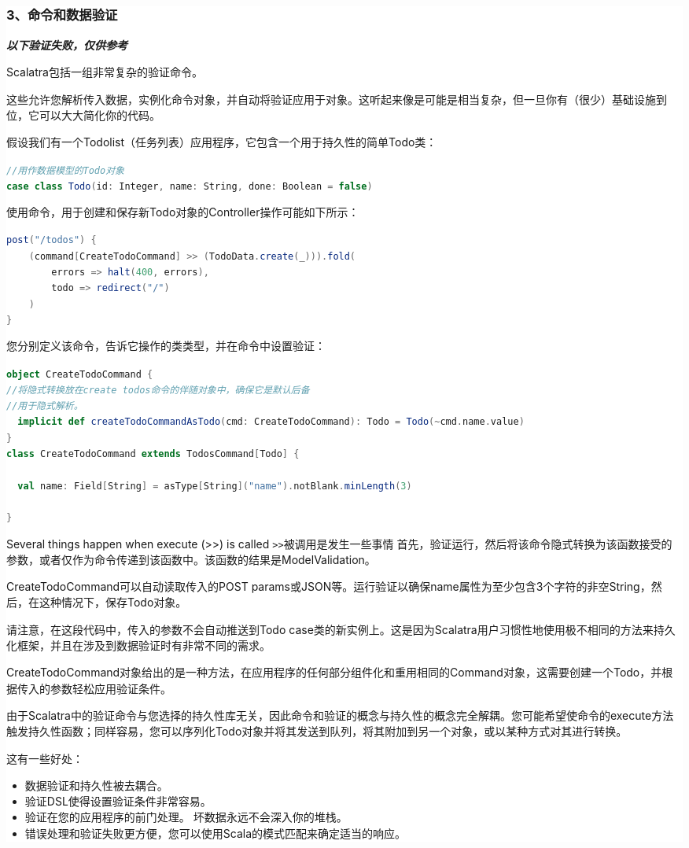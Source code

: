 
### 3、命令和数据验证
***以下验证失败，仅供参考***

Scalatra包括一组非常复杂的验证命令。

这些允许您解析传入数据，实例化命令对象，并自动将验证应用于对象。这听起来像是可能是相当复杂，但一旦你有（很少）基础设施到位，它可以大大简化你的代码。

假设我们有一个Todolist（任务列表）应用程序，它包含一个用于持久性的简单Todo类：
```scala
//用作数据模型的Todo对象
case class Todo(id: Integer, name: String, done: Boolean = false)
```

使用命令，用于创建和保存新Todo对象的Controller操作可能如下所示：
```scala
post("/todos") {
	(command[CreateTodoCommand] >> (TodoData.create(_))).fold(
		errors => halt(400, errors),
		todo => redirect("/")
	)
}  
```

您分别定义该命令，告诉它操作的类类型，并在命令中设置验证：
```scala
object CreateTodoCommand {
//将隐式转换放在create todos命令的伴随对象中，确保它是默认后备   
//用于隐式解析。
  implicit def createTodoCommandAsTodo(cmd: CreateTodoCommand): Todo = Todo(~cmd.name.value)
}
class CreateTodoCommand extends TodosCommand[Todo] { 

  val name: Field[String] = asType[String]("name").notBlank.minLength(3) 

}
```

Several things happen when execute (>>) is called
`>>`被调用是发生一些事情
首先，验证运行，然后将该命令隐式转换为该函数接受的参数，或者仅作为命令传递到该函数中。该函数的结果是ModelValidation。

CreateTodoCommand可以自动读取传入的POST params或JSON等。运行验证以确保name属性为至少包含3个字符的非空String，然后，在这种情况下，保存Todo对象。

请注意，在这段代码中，传入的参数不会自动推送到Todo case类的新实例上。这是因为Scalatra用户习惯性地使用极不相同的方法来持久化框架，并且在涉及到数据验证时有非常不同的需求。

CreateTodoCommand对象给出的是一种方法，在应用程序的任何部分组件化和重用相同的Command对象，这需要创建一个Todo，并根据传入的参数轻松应用验证条件。

由于Scalatra中的验证命令与您选择的持久性库无关，因此命令和验证的概念与持久性的概念完全解耦。您可能希望使命令的execute方法触发持久性函数；同样容易，您可以序列化Todo对象并将其发送到队列，将其附加到另一个对象，或以某种方式对其进行转换。

这有一些好处：
* 数据验证和持久性被去耦合。
* 验证DSL使得设置验证条件非常容易。
* 验证在您的应用程序的前门处理。 坏数据永远不会深入你的堆栈。
* 错误处理和验证失败更方便，您可以使用Scala的模式匹配来确定适当的响应。
